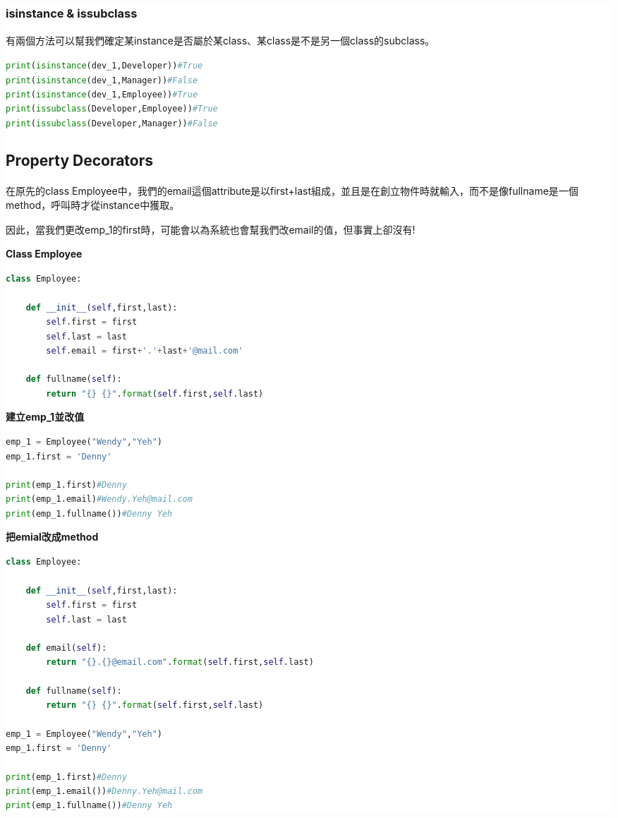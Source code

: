 ```python
```

### isinstance & issubclass

有兩個方法可以幫我們確定某instance是否屬於某class、某class是不是另一個class的subclass。

```python
print(isinstance(dev_1,Developer))#True
print(isinstance(dev_1,Manager))#False
print(isinstance(dev_1,Employee))#True
print(issubclass(Developer,Employee))#True
print(issubclass(Developer,Manager))#False
```

## Property Decorators

在原先的class Employee中，我們的email這個attribute是以first+last組成，並且是在創立物件時就輸入，而不是像fullname是一個method，呼叫時才從instance中獲取。

因此，當我們更改emp_1的first時，可能會以為系統也會幫我們改email的值，但事實上卻沒有!

**Class Employee**

```python
class Employee:

    def __init__(self,first,last):
        self.first = first
        self.last = last
        self.email = first+'.'+last+'@mail.com'

    def fullname(self):
        return "{} {}".format(self.first,self.last)
```

**建立emp_1並改值**

```python
emp_1 = Employee("Wendy","Yeh")
emp_1.first = 'Denny'

print(emp_1.first)#Denny
print(emp_1.email)#Wendy.Yeh@mail.com
print(emp_1.fullname())#Denny Yeh
```

**把emial改成method**

```python
class Employee:

    def __init__(self,first,last):
        self.first = first
        self.last = last

    def email(self):
        return "{}.{}@email.com".format(self.first,self.last)

    def fullname(self):
        return "{} {}".format(self.first,self.last)

emp_1 = Employee("Wendy","Yeh")
emp_1.first = 'Denny'

print(emp_1.first)#Denny
print(emp_1.email())#Denny.Yeh@mail.com
print(emp_1.fullname())#Denny Yeh    
```
